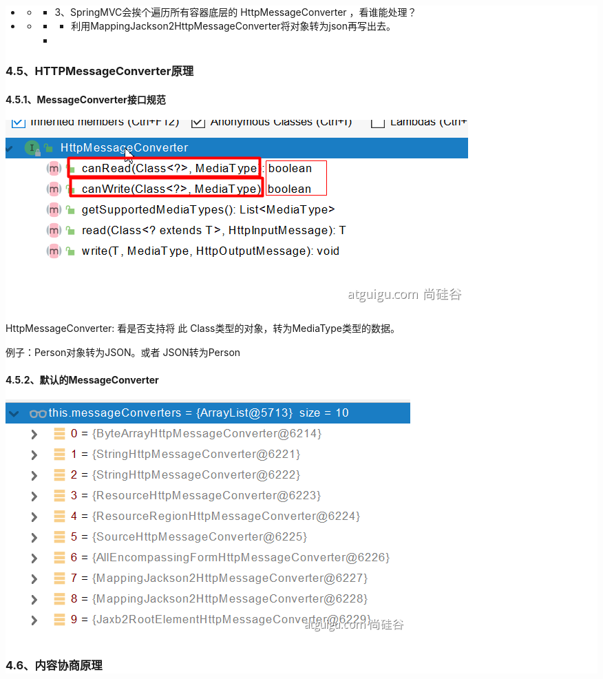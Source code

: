 - - - 3、SpringMVC会挨个遍历所有容器底层的 HttpMessageConverter ，看谁能处理？

- - - - 利用MappingJackson2HttpMessageConverter将对象转为json再写出去。

    - 

### 4.5、HTTPMessageConverter原理

#### 4.5.1、MessageConverter接口规范

![image.png](image/1605163447900-e2748217-0f31-4abb-9cce-546b4d790d0b.png)

HttpMessageConverter: 看是否支持将 此 Class类型的对象，转为MediaType类型的数据。

例子：Person对象转为JSON。或者 JSON转为Person

#### 4.5.2、默认的MessageConverter

![image.png](image/1605163584708-e19770d6-6b35-4caa-bf21-266b73cb1ef1.png)



### 4.6、内容协商原理
